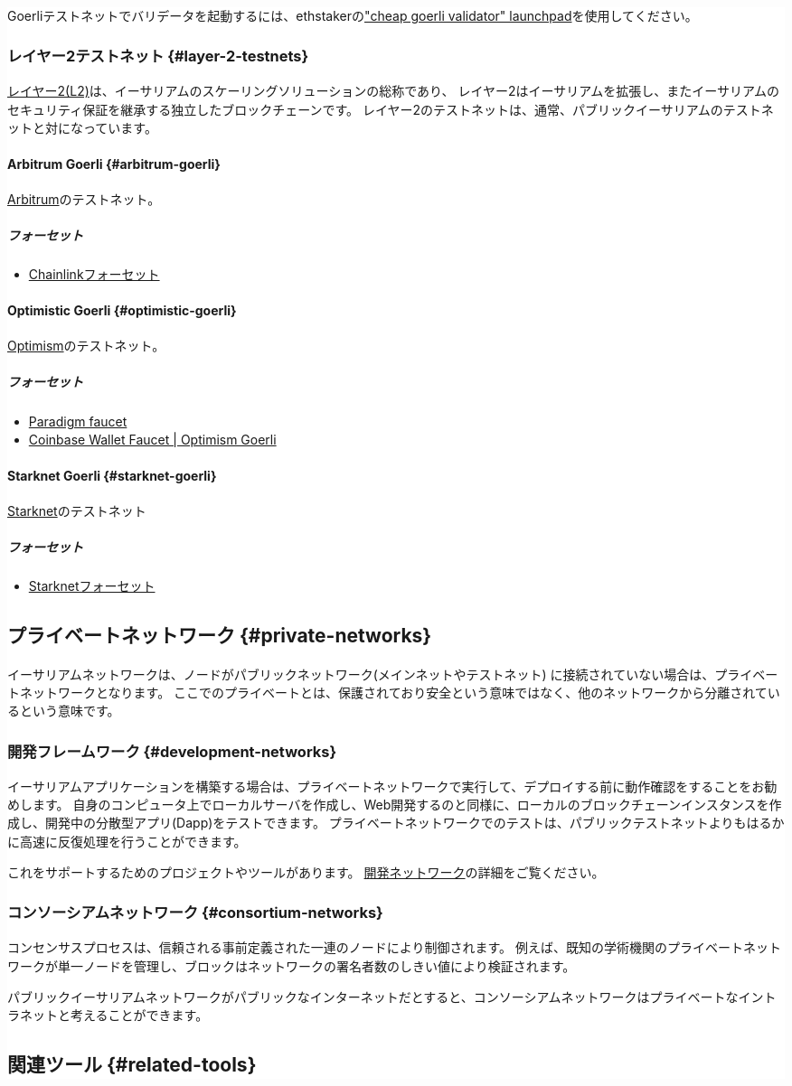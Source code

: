 Goerliテストネットでバリデータを起動するには、ethstakerの["cheap goerli validator" launchpad](https://goerli.launchpad.ethstaker.cc/en/)を使用してください。

### レイヤー2テストネット {#layer-2-testnets}

[レイヤー2(L2)](/layer-2/)は、イーサリアムのスケーリングソリューションの総称であり、 レイヤー2はイーサリアムを拡張し、またイーサリアムのセキュリティ保証を継承する独立したブロックチェーンです。 レイヤー2のテストネットは、通常、パブリックイーサリアムのテストネットと対になっています。

#### Arbitrum Goerli {#arbitrum-goerli}

[Arbitrum](https://arbitrum.io/)のテストネット。

##### フォーセット

- [Chainlinkフォーセット](https://faucets.chain.link/)

#### Optimistic Goerli {#optimistic-goerli}

[Optimism](https://www.optimism.io/)のテストネット。

##### フォーセット

- [Paradigm faucet](https://faucet.paradigm.xyz/)
- [Coinbase Wallet Faucet | Optimism Goerli](https://coinbase.com/faucets/optimism-goerli-faucet)

#### Starknet Goerli {#starknet-goerli}

[Starknet](https://www.starknet.io)のテストネット

##### フォーセット

- [Starknetフォーセット](https://faucet.goerli.starknet.io)

## プライベートネットワーク {#private-networks}

イーサリアムネットワークは、ノードがパブリックネットワーク(メインネットやテストネット) に接続されていない場合は、プライベートネットワークとなります。 ここでのプライベートとは、保護されており安全という意味ではなく、他のネットワークから分離されているという意味です。

### 開発フレームワーク {#development-networks}

イーサリアムアプリケーションを構築する場合は、プライベートネットワークで実行して、デプロイする前に動作確認をすることをお勧めします。 自身のコンピュータ上でローカルサーバを作成し、Web開発するのと同様に、ローカルのブロックチェーンインスタンスを作成し、開発中の分散型アプリ(Dapp)をテストできます。 プライベートネットワークでのテストは、パブリックテストネットよりもはるかに高速に反復処理を行うことができます。

これをサポートするためのプロジェクトやツールがあります。 [開発ネットワーク](/developers/docs/development-networks/)の詳細をご覧ください。

### コンソーシアムネットワーク {#consortium-networks}

コンセンサスプロセスは、信頼される事前定義された一連のノードにより制御されます。 例えば、既知の学術機関のプライベートネットワークが単一ノードを管理し、ブロックはネットワークの署名者数のしきい値により検証されます。

パブリックイーサリアムネットワークがパブリックなインターネットだとすると、コンソーシアムネットワークはプライベートなイントラネットと考えることができます。

## 関連ツール {#related-tools}
